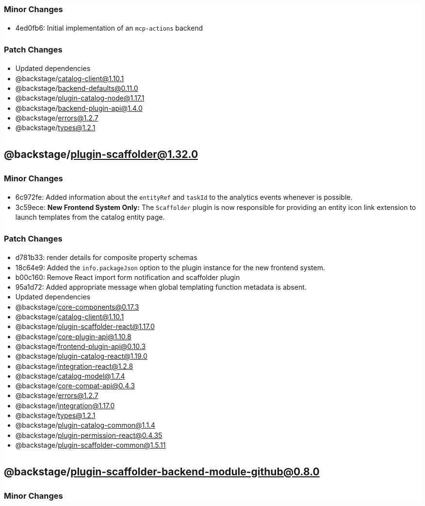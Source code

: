 ### Minor Changes

- 4ed0fb6: Initial implementation of an `mcp-actions` backend

### Patch Changes

- Updated dependencies
 - @backstage/catalog-client@1.10.1
 - @backstage/backend-defaults@0.11.0
 - @backstage/plugin-catalog-node@1.17.1
 - @backstage/backend-plugin-api@1.4.0
 - @backstage/errors@1.2.7
 - @backstage/types@1.2.1

## @backstage/plugin-scaffolder@1.32.0

### Minor Changes

- 6c972fe: Added information about the `entityRef` and `taskId` to the analytics events whenever is possible.
- 3c59ece: **New Frontend System Only:**
 The `Scaffolder` plugin is now responsible for providing an entity icon link extension to launch templates from the catalog entity page.

### Patch Changes

- d781b33: render details for composite property schemas
- 18c64e9: Added the `info.packageJson` option to the plugin instance for the new frontend system.
- b00c160: Remove React import form notification and scaffolder plugin
- 95a1d72: Added appropriate message when global templating function metadata is absent.
- Updated dependencies
 - @backstage/core-components@0.17.3
 - @backstage/catalog-client@1.10.1
 - @backstage/plugin-scaffolder-react@1.17.0
 - @backstage/core-plugin-api@1.10.8
 - @backstage/frontend-plugin-api@0.10.3
 - @backstage/plugin-catalog-react@1.19.0
 - @backstage/integration-react@1.2.8
 - @backstage/catalog-model@1.7.4
 - @backstage/core-compat-api@0.4.3
 - @backstage/errors@1.2.7
 - @backstage/integration@1.17.0
 - @backstage/types@1.2.1
 - @backstage/plugin-catalog-common@1.1.4
 - @backstage/plugin-permission-react@0.4.35
 - @backstage/plugin-scaffolder-common@1.5.11

## @backstage/plugin-scaffolder-backend-module-github@0.8.0

### Minor Changes
